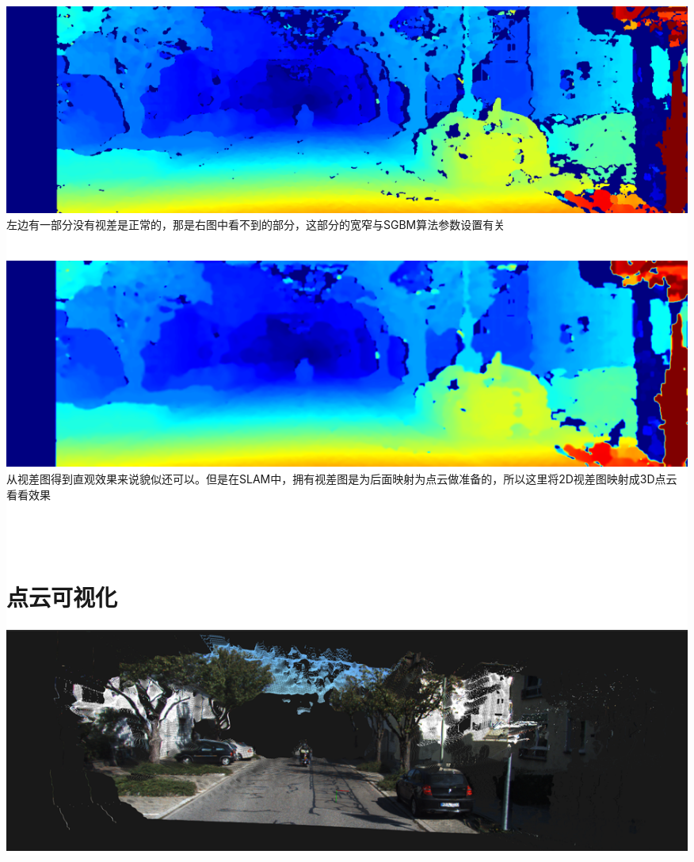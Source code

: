 ![colorised_disp.png](/posts/Opencv-SGBM立体匹配算法/colorised_disp.png "通过SGBM算法立体匹配获得的视差图。")
左边有一部分没有视差是正常的，那是右图中看不到的部分，这部分的宽窄与SGBM算法参数设置有关
<br />
<br />


![colorised_inserted_disp.png](/posts/Opencv-SGBM立体匹配算法/colorised_inserted_disp.png "进行空洞值插值处理")
从视差图得到直观效果来说貌似还可以。但是在SLAM中，拥有视差图是为后面映射为点云做准备的，所以这里将2D视差图映射成3D点云看看效果
<br />
<br />
<br />
<br />

<a name="UOoST"></a>
# 点云可视化
![point_cloud.png](/posts/Opencv-SGBM立体匹配算法/point_cloud.png "点云正面")
